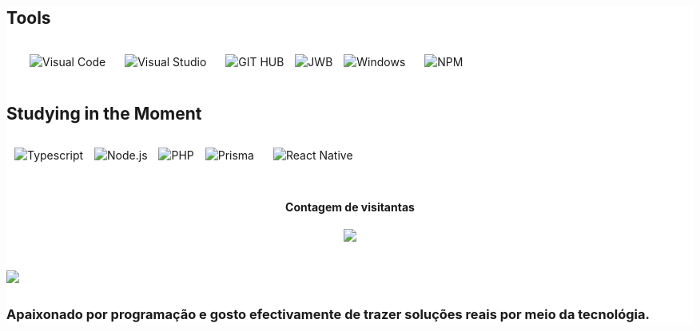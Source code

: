 
## Tools
<div  style="display:inline_block; margin:19px; ">
    <img align="center" style="margin:10px"  src="https://img.shields.io/badge/Visual_Studio_Code-0078D4?style=for-the-badge&logo=visual%20studio%20code&logoColor=black" alt="Visual Code">
    <img align="center" style="margin:10px"  src="https://img.shields.io/badge/Visual_Studio-5C2D91?style=for-the-badge&logo=visual%20studio&logoColor=white" alt="Visual Studio">
    <img align="center" style="margin:10px"  src="https://img.shields.io/badge/GitHub-100000?style=for-the-badge&logo=github&logoColor=white" alt="GIT HUB">
    <img align="center" src="https://img.shields.io/badge/json%20web%20tokens-323330?style=for-the-badge&logo=json-web-tokens&logoColor=black" alt="JWB">
    <img align="center" style="margin:10px"  src="https://img.shields.io/badge/Windows-0078D6?style=for-the-badge&logo=windows&logoColor=black" alt="Windows">
    <img align="center" style="margin:10px"  src="https://img.shields.io/badge/-npm-0D1117?style=for-the-badge&logo=npm&labelColor=0D1117" alt="NPM">
    

</div>

## Studying in the Moment

<div style="display: inline_block">
<img align="center" style="margin:10px" src="https://img.shields.io/badge/TypeScript-007ACC?style=for-the-badge&logo=typescript&logoColor=black" alt="Typescript">
<img align="center" style="margin-right:10px" src="https://img.shields.io/badge/Node.js-43853D?style=for-the-badge&logo=node.js&logoColor=white" alt="Node.js">
<img align="center" src="https://img.shields.io/badge/PHP-777BB4?style=for-the-badge&logo=php&logoColor=white" alt="PHP">
<img align="center" style="margin:10px" src="https://img.shields.io/badge/Prisma-3982CE?style=for-the-badge&logo=Prisma&logoColor=black" alt="Prisma">
<img align="center" style="margin:10px" src="https://img.shields.io/badge/React_Native-20232A?style=for-the-badge&logo=react&logoColor=61DAFB" alt="React Native">
</div> 
<div align="center">
  <br>
    <p align="centre">
      <b>Contagem de visitantas</b>
    </p>  
    <p align="center">
      <img align="center" src="https://profile-counter.glitch.me/{fernando-sebastiao}/count.svg" />
    </p> 
  <br>
</div>

<img width=100% src="https://capsule-render.vercel.app/api?type=waving&color=00bfbf&height=120&section=header&text=Follow+me&fontSize=30&fontColor=fff&animation=twinkling&fontAlignY=35"/>

### Apaixonado por programação e gosto efectivamente de trazer soluções reais por meio da tecnológia.
</div>
